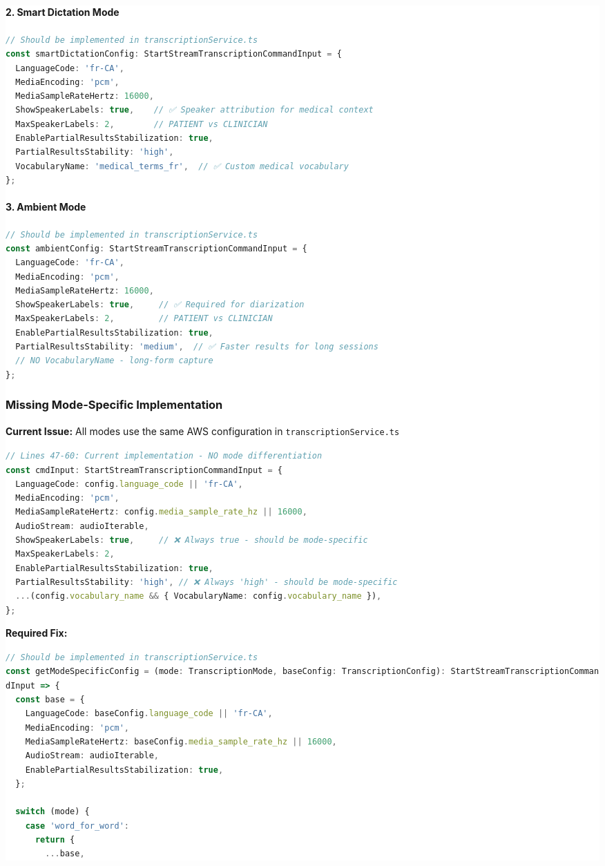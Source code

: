 #### 2. Smart Dictation Mode
```typescript
// Should be implemented in transcriptionService.ts
const smartDictationConfig: StartStreamTranscriptionCommandInput = {
  LanguageCode: 'fr-CA',
  MediaEncoding: 'pcm',
  MediaSampleRateHertz: 16000,
  ShowSpeakerLabels: true,    // ✅ Speaker attribution for medical context
  MaxSpeakerLabels: 2,        // PATIENT vs CLINICIAN
  EnablePartialResultsStabilization: true,
  PartialResultsStability: 'high',
  VocabularyName: 'medical_terms_fr',  // ✅ Custom medical vocabulary
};
```

#### 3. Ambient Mode
```typescript
// Should be implemented in transcriptionService.ts
const ambientConfig: StartStreamTranscriptionCommandInput = {
  LanguageCode: 'fr-CA',
  MediaEncoding: 'pcm',
  MediaSampleRateHertz: 16000,
  ShowSpeakerLabels: true,     // ✅ Required for diarization
  MaxSpeakerLabels: 2,         // PATIENT vs CLINICIAN
  EnablePartialResultsStabilization: true,
  PartialResultsStability: 'medium',  // ✅ Faster results for long sessions
  // NO VocabularyName - long-form capture
};
```

### Missing Mode-Specific Implementation

**Current Issue:** All modes use the same AWS configuration in `transcriptionService.ts`

```typescript
// Lines 47-60: Current implementation - NO mode differentiation
const cmdInput: StartStreamTranscriptionCommandInput = {
  LanguageCode: config.language_code || 'fr-CA',
  MediaEncoding: 'pcm',
  MediaSampleRateHertz: config.media_sample_rate_hz || 16000,
  AudioStream: audioIterable,
  ShowSpeakerLabels: true,     // ❌ Always true - should be mode-specific
  MaxSpeakerLabels: 2,
  EnablePartialResultsStabilization: true,
  PartialResultsStability: 'high', // ❌ Always 'high' - should be mode-specific
  ...(config.vocabulary_name && { VocabularyName: config.vocabulary_name }),
};
```

**Required Fix:**
```typescript
// Should be implemented in transcriptionService.ts
const getModeSpecificConfig = (mode: TranscriptionMode, baseConfig: TranscriptionConfig): StartStreamTranscriptionCommandInput => {
  const base = {
    LanguageCode: baseConfig.language_code || 'fr-CA',
    MediaEncoding: 'pcm',
    MediaSampleRateHertz: baseConfig.media_sample_rate_hz || 16000,
    AudioStream: audioIterable,
    EnablePartialResultsStabilization: true,
  };

  switch (mode) {
    case 'word_for_word':
      return {
        ...base,
```